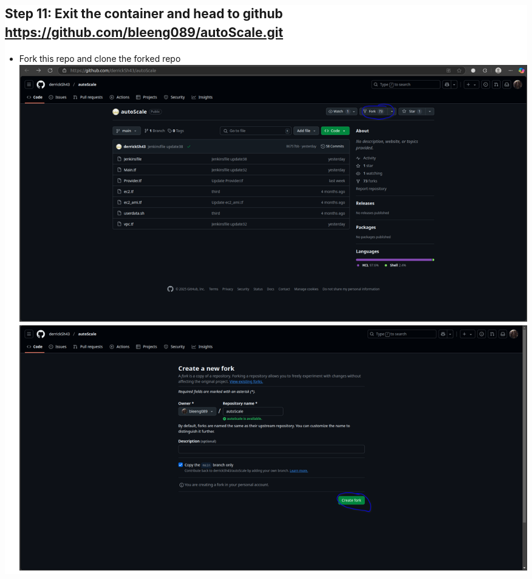 ## Step 11: Exit the container and head to github https://github.com/bleeng089/autoScale.git
- Fork this repo and clone the forked repo
![Jenkins Implementation](https://github.com/bleeng089/Jenkins_Implementation.github.io/raw/main/image24.png)
![Jenkins Implementation](https://github.com/bleeng089/Jenkins_Implementation.github.io/raw/main/image25.png)